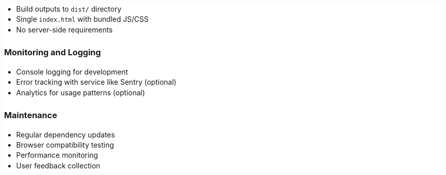 - Build outputs to `dist/` directory
- Single `index.html` with bundled JS/CSS
- No server-side requirements

### Monitoring and Logging

- Console logging for development
- Error tracking with service like Sentry (optional)
- Analytics for usage patterns (optional)

### Maintenance

- Regular dependency updates
- Browser compatibility testing
- Performance monitoring
- User feedback collection
